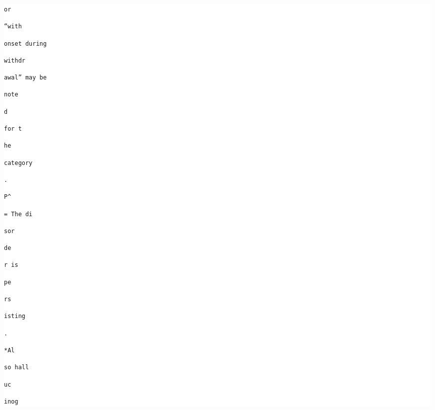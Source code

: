 ```
or
```
```
“with
```
```
onset during
```
```
withdr
```
```
awal” may be
```
```
note
```
```
d
```
```
for t
```
```
he
```
```
category
```
```
.
```
```
P^
```
```
= The di
```
```
sor
```
```
de
```
```
r is
```
```
pe
```
```
rs
```
```
isting
```
```
.
```
```
*Al
```
```
so hall
```
```
uc
```
```
inog
```
```
```